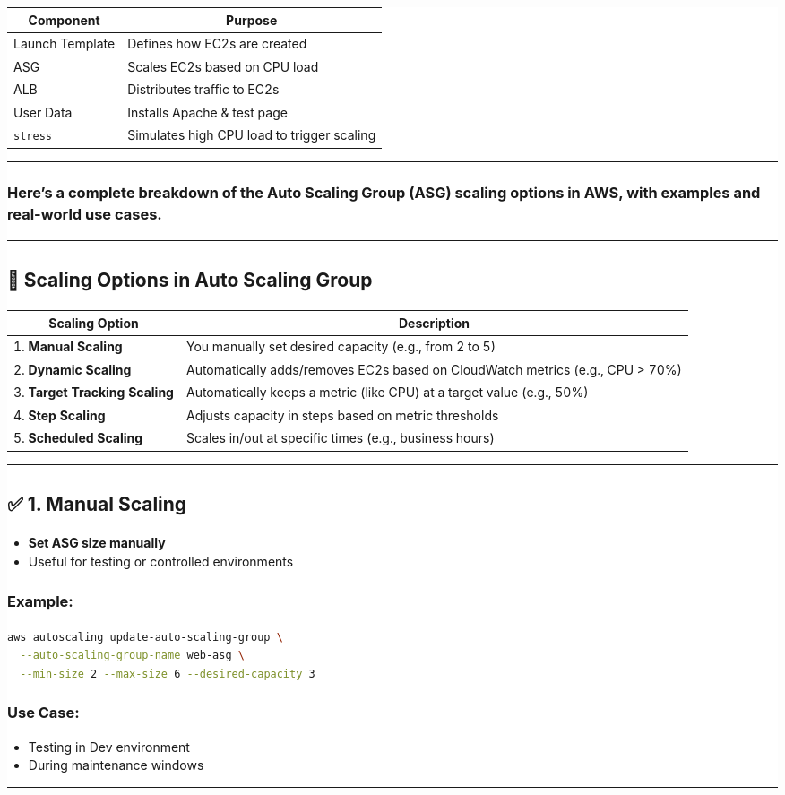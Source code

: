 | Component       | Purpose                                    |
| --------------- | ------------------------------------------ |
| Launch Template | Defines how EC2s are created               |
| ASG             | Scales EC2s based on CPU load              |
| ALB             | Distributes traffic to EC2s                |
| User Data       | Installs Apache & test page                |
| `stress`        | Simulates high CPU load to trigger scaling |

---


### Here’s a complete breakdown of the **Auto Scaling Group (ASG) scaling options in AWS**, with examples and real-world use cases.

---

## 🔁 **Scaling Options in Auto Scaling Group**

| Scaling Option                 | Description                                                                   |
| ------------------------------ | ----------------------------------------------------------------------------- |
| 1. **Manual Scaling**          | You manually set desired capacity (e.g., from 2 to 5)                         |
| 2. **Dynamic Scaling**         | Automatically adds/removes EC2s based on CloudWatch metrics (e.g., CPU > 70%) |
| 3. **Target Tracking Scaling** | Automatically keeps a metric (like CPU) at a target value (e.g., 50%)         |
| 4. **Step Scaling**            | Adjusts capacity in steps based on metric thresholds                          |
| 5. **Scheduled Scaling**       | Scales in/out at specific times (e.g., business hours)                        |

---

## ✅ 1. **Manual Scaling**

* **Set ASG size manually**
* Useful for testing or controlled environments

### Example:

```bash
aws autoscaling update-auto-scaling-group \
  --auto-scaling-group-name web-asg \
  --min-size 2 --max-size 6 --desired-capacity 3
```

### Use Case:

* Testing in Dev environment
* During maintenance windows

---